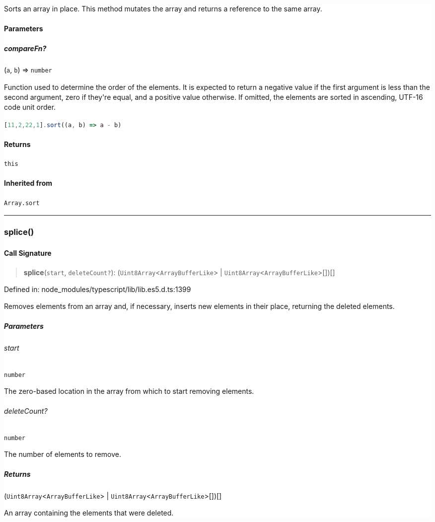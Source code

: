 Sorts an array in place.
This method mutates the array and returns a reference to the same array.

#### Parameters

##### compareFn?

(`a`, `b`) => `number`

Function used to determine the order of the elements. It is expected to return
a negative value if the first argument is less than the second argument, zero if they're equal, and a positive
value otherwise. If omitted, the elements are sorted in ascending, UTF-16 code unit order.
```ts
[11,2,22,1].sort((a, b) => a - b)
```

#### Returns

`this`

#### Inherited from

`Array.sort`

***

### splice()

#### Call Signature

> **splice**(`start`, `deleteCount?`): (`Uint8Array`\<`ArrayBufferLike`\> \| `Uint8Array`\<`ArrayBufferLike`\>[])[]

Defined in: node\_modules/typescript/lib/lib.es5.d.ts:1399

Removes elements from an array and, if necessary, inserts new elements in their place, returning the deleted elements.

##### Parameters

###### start

`number`

The zero-based location in the array from which to start removing elements.

###### deleteCount?

`number`

The number of elements to remove.

##### Returns

(`Uint8Array`\<`ArrayBufferLike`\> \| `Uint8Array`\<`ArrayBufferLike`\>[])[]

An array containing the elements that were deleted.
